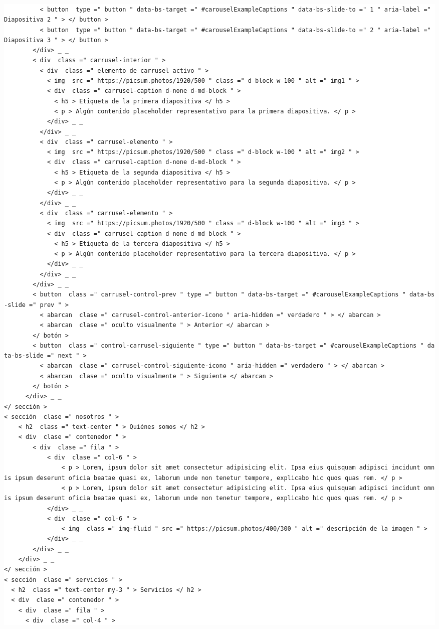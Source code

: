               < button  type =" button " data-bs-target =" #carouselExampleCaptions " data-bs-slide-to =" 1 " aria-label =" Diapositiva 2 " > </ button >
              < button  type =" button " data-bs-target =" #carouselExampleCaptions " data-bs-slide-to =" 2 " aria-label =" Diapositiva 3 " > </ button >
            </div> _ _
            < div  class =" carrusel-interior " >
              < div  class =" elemento de carrusel activo " >
                < img  src =" https://picsum.photos/1920/500 " class =" d-block w-100 " alt =" img1 " >
                < div  class =" carrusel-caption d-none d-md-block " >
                  < h5 > Etiqueta de la primera diapositiva </ h5 >
                  < p > Algún contenido placeholder representativo para la primera diapositiva. </ p >
                </div> _ _
              </div> _ _
              < div  class =" carrusel-elemento " >
                < img  src =" https://picsum.photos/1920/500 " class =" d-block w-100 " alt =" img2 " >
                < div  class =" carrusel-caption d-none d-md-block " >
                  < h5 > Etiqueta de la segunda diapositiva </ h5 >
                  < p > Algún contenido placeholder representativo para la segunda diapositiva. </ p >
                </div> _ _
              </div> _ _
              < div  class =" carrusel-elemento " >
                < img  src =" https://picsum.photos/1920/500 " class =" d-block w-100 " alt =" img3 " >
                < div  class =" carrusel-caption d-none d-md-block " >
                  < h5 > Etiqueta de la tercera diapositiva </ h5 >
                  < p > Algún contenido placeholder representativo para la tercera diapositiva. </ p >
                </div> _ _
              </div> _ _
            </div> _ _
            < button  class =" carrusel-control-prev " type =" button " data-bs-target =" #carouselExampleCaptions " data-bs-slide =" prev " >
              < abarcan  clase =" carrusel-control-anterior-icono " aria-hidden =" verdadero " > </ abarcan >
              < abarcan  clase =" oculto visualmente " > Anterior </ abarcan >
            </ botón >
            < button  class =" control-carrusel-siguiente " type =" button " data-bs-target =" #carouselExampleCaptions " data-bs-slide =" next " >
              < abarcan  clase =" carrusel-control-siguiente-icono " aria-hidden =" verdadero " > </ abarcan >
              < abarcan  clase =" oculto visualmente " > Siguiente </ abarcan >
            </ botón >
          </div> _ _
    </ sección >
    < sección  clase =" nosotros " >
        < h2  class =" text-center " > Quiénes somos </ h2 >
        < div  clase =" contenedor " >
            < div  clase =" fila " >
                < div  clase =" col-6 " >
                    < p > Lorem, ipsum dolor sit amet consectetur adipisicing elit. Ipsa eius quisquam adipisci incidunt omnis ipsum deserunt oficia beatae quasi ex, laborum unde non tenetur tempore, explicabo hic quos quas rem. </ p >
                    < p > Lorem, ipsum dolor sit amet consectetur adipisicing elit. Ipsa eius quisquam adipisci incidunt omnis ipsum deserunt oficia beatae quasi ex, laborum unde non tenetur tempore, explicabo hic quos quas rem. </ p >
                </div> _ _
                < div  clase =" col-6 " >
                    < img  class =" img-fluid " src =" https://picsum.photos/400/300 " alt =" descripción de la imagen " >
                </div> _ _
            </div> _ _
        </div> _ _
    </ sección >
    < sección  clase =" servicios " >
      < h2  class =" text-center my-3 " > Servicios </ h2 >
      < div  clase =" contenedor " >
        < div  clase =" fila " >
          < div  clase =" col-4 " >